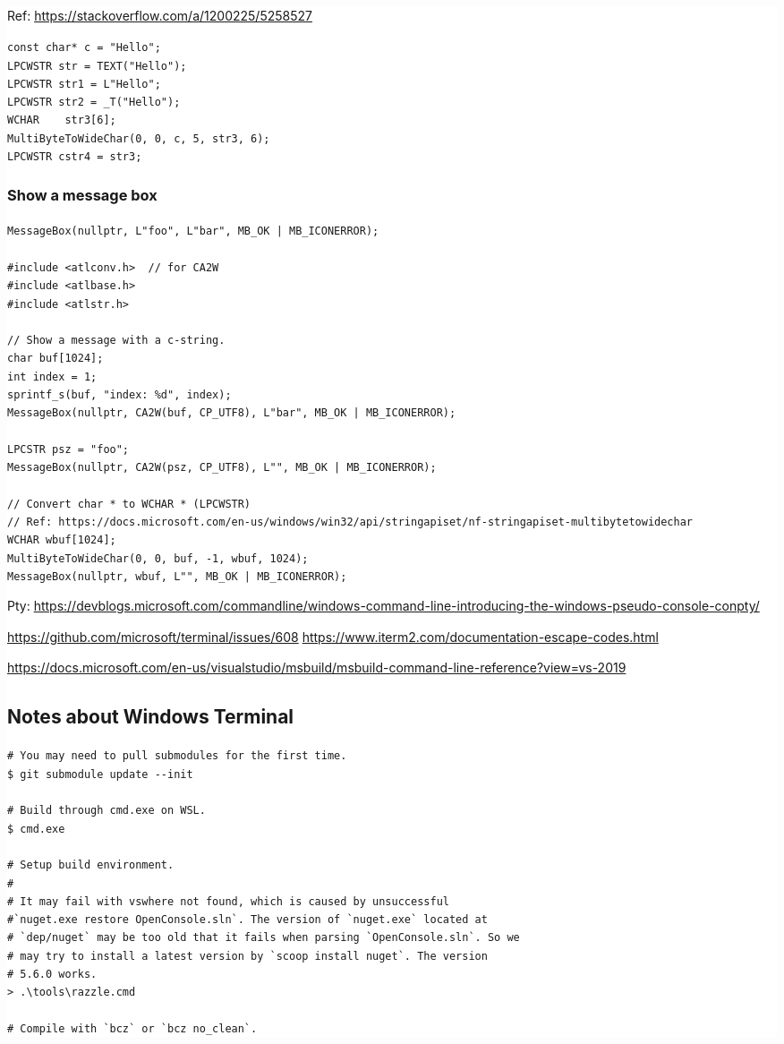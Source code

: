 Ref: https://stackoverflow.com/a/1200225/5258527

```
const char* c = "Hello";
LPCWSTR str = TEXT("Hello");
LPCWSTR str1 = L"Hello";
LPCWSTR str2 = _T("Hello");
WCHAR    str3[6];
MultiByteToWideChar(0, 0, c, 5, str3, 6);
LPCWSTR cstr4 = str3;
```

### Show a message box

```
MessageBox(nullptr, L"foo", L"bar", MB_OK | MB_ICONERROR);

#include <atlconv.h>  // for CA2W
#include <atlbase.h>
#include <atlstr.h>

// Show a message with a c-string.
char buf[1024];
int index = 1;
sprintf_s(buf, "index: %d", index);
MessageBox(nullptr, CA2W(buf, CP_UTF8), L"bar", MB_OK | MB_ICONERROR);

LPCSTR psz = "foo";
MessageBox(nullptr, CA2W(psz, CP_UTF8), L"", MB_OK | MB_ICONERROR);

// Convert char * to WCHAR * (LPCWSTR)
// Ref: https://docs.microsoft.com/en-us/windows/win32/api/stringapiset/nf-stringapiset-multibytetowidechar
WCHAR wbuf[1024];
MultiByteToWideChar(0, 0, buf, -1, wbuf, 1024);
MessageBox(nullptr, wbuf, L"", MB_OK | MB_ICONERROR);
```

Pty:
https://devblogs.microsoft.com/commandline/windows-command-line-introducing-the-windows-pseudo-console-conpty/

https://github.com/microsoft/terminal/issues/608
https://www.iterm2.com/documentation-escape-codes.html

https://docs.microsoft.com/en-us/visualstudio/msbuild/msbuild-command-line-reference?view=vs-2019

## Notes about Windows Terminal

```
# You may need to pull submodules for the first time.
$ git submodule update --init

# Build through cmd.exe on WSL.
$ cmd.exe

# Setup build environment.
#
# It may fail with vswhere not found, which is caused by unsuccessful
#`nuget.exe restore OpenConsole.sln`. The version of `nuget.exe` located at
# `dep/nuget` may be too old that it fails when parsing `OpenConsole.sln`. So we
# may try to install a latest version by `scoop install nuget`. The version
# 5.6.0 works.
> .\tools\razzle.cmd

# Compile with `bcz` or `bcz no_clean`.
```
